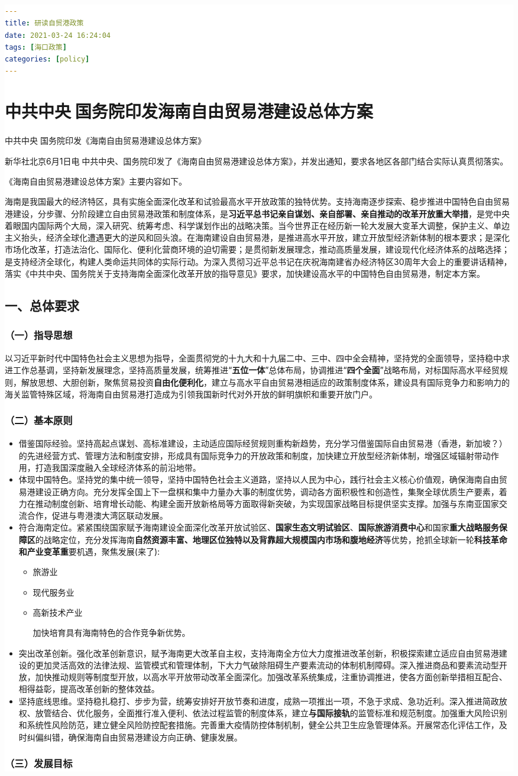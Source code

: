 ```yaml
---
title: 研读自贸港政策
date: 2021-03-24 16:24:04
tags: [海口政策]
categories: [policy]
---
```


# 中共中央 国务院印发海南自由贸易港建设总体方案

中共中央 国务院印发《海南自由贸易港建设总体方案》

新华社北京6月1日电 中共中央、国务院印发了《海南自由贸易港建设总体方案》，并发出通知，要求各地区各部门结合实际认真贯彻落实。

《海南自由贸易港建设总体方案》主要内容如下。

海南是我国最大的经济特区，具有实施全面深化改革和试验最高水平开放政策的独特优势。支持海南逐步探索、稳步推进中国特色自由贸易港建设，分步骤、分阶段建立自由贸易港政策和制度体系，是**习近平总书记亲自谋划、亲自部署、亲自推动的改革开放重大举措**，是党中央着眼国内国际两个大局，深入研究、统筹考虑、科学谋划作出的战略决策。当今世界正在经历新一轮大发展大变革大调整，保护主义、单边主义抬头，经济全球化遭遇更大的逆风和回头浪。在海南建设自由贸易港，是推进高水平开放，建立开放型经济新体制的根本要求；是深化市场化改革，打造法治化、国际化、便利化营商环境的迫切需要；是贯彻新发展理念，推动高质量发展，建设现代化经济体系的战略选择；是支持经济全球化，构建人类命运共同体的实际行动。为深入贯彻习近平总书记在庆祝海南建省办经济特区30周年大会上的重要讲话精神，落实《中共中央、国务院关于支持海南全面深化改革开放的指导意见》要求，加快建设高水平的中国特色自由贸易港，制定本方案。

## 一、总体要求

### （一）指导思想

以习近平新时代中国特色社会主义思想为指导，全面贯彻党的十九大和十九届二中、三中、四中全会精神，坚持党的全面领导，坚持稳中求进工作总基调，坚持新发展理念，坚持高质量发展，统筹推进“**五位一体**”总体布局，协调推进“**四个全面**”战略布局，对标国际高水平经贸规则，解放思想、大胆创新，聚焦贸易投资**自由化便利化**，建立与高水平自由贸易港相适应的政策制度体系，建设具有国际竞争力和影响力的海关监管特殊区域，将海南自由贸易港打造成为引领我国新时代对外开放的鲜明旗帜和重要开放门户。

### （二）基本原则

- 借鉴国际经验。坚持高起点谋划、高标准建设，主动适应国际经贸规则重构新趋势，充分学习借鉴国际自由贸易港（香港，新加坡？）的先进经营方式、管理方法和制度安排，形成具有国际竞争力的开放政策和制度，加快建立开放型经济新体制，增强区域辐射带动作用，打造我国深度融入全球经济体系的前沿地带。
- 体现中国特色。坚持党的集中统一领导，坚持中国特色社会主义道路，坚持以人民为中心，践行社会主义核心价值观，确保海南自由贸易港建设正确方向。充分发挥全国上下一盘棋和集中力量办大事的制度优势，调动各方面积极性和创造性，集聚全球优质生产要素，着力在推动制度创新、培育增长动能、构建全面开放新格局等方面取得新突破，为实现国家战略目标提供坚实支撑。加强与东南亚国家交流合作，促进与粤港澳大湾区联动发展。
- 符合海南定位。紧紧围绕国家赋予海南建设全面深化改革开放试验区、**国家生态文明试验区**、**国际旅游消费中心**和国家**重大战略服务保障区**的战略定位，充分发挥海南**自然资源丰富、地理区位独特以及背靠超大规模国内市场和腹地经济**等优势，抢抓全球新一轮**科技革命和产业变革重**要机遇，聚焦发展(来了):
  - 旅游业
  - 现代服务业
  - 高新技术产业
    
    加快培育具有海南特色的合作竞争新优势。
- 突出改革创新。强化改革创新意识，赋予海南更大改革自主权，支持海南全方位大力度推进改革创新，积极探索建立适应自由贸易港建设的更加灵活高效的法律法规、监管模式和管理体制，下大力气破除阻碍生产要素流动的体制机制障碍。深入推进商品和要素流动型开放，加快推动规则等制度型开放，以高水平开放带动改革全面深化。加强改革系统集成，注重协调推进，使各方面创新举措相互配合、相得益彰，提高改革创新的整体效益。
- 坚持底线思维。坚持稳扎稳打、步步为营，统筹安排好开放节奏和进度，成熟一项推出一项，不急于求成、急功近利。深入推进简政放权、放管结合、优化服务，全面推行准入便利、依法过程监管的制度体系，建立**与国际接轨**的监管标准和规范制度。加强重大风险识别和系统性风险防范，建立健全风险防控配套措施。完善重大疫情防控体制机制，健全公共卫生应急管理体系。开展常态化评估工作，及时纠偏纠错，确保海南自由贸易港建设方向正确、健康发展。

### （三）发展目标
